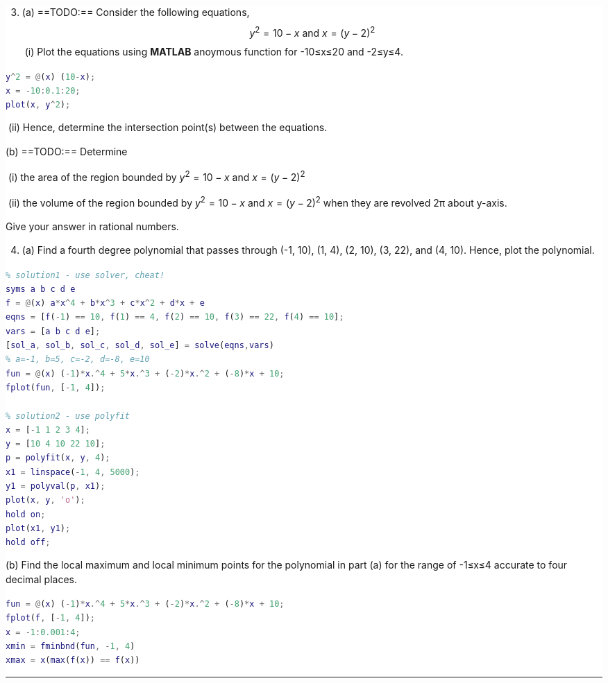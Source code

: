 3. (a)	==TODO:== Consider the following equations,
   $$
   y^2 = 10 -x \text{ and } x = (y-2)^2
   $$
   ​	(i)	Plot the equations using **MATLAB** anoymous function for -10≤x≤20 and -2≤y≤4.

```matlab
y^2 = @(x) (10-x);
x = -10:0.1:20;
plot(x, y^2);
```

   ​	(ii)	Hence, determine the intersection point(s) between the equations.

   (b)	==TODO:== Determine

   ​	(i)	the area of the region bounded by $y^2 =10-x$ and $x=(y-2)^2$

   ​	(ii)	the volume of the region bounded by $y^2 =10-x$ and $x=(y-2)^2$ when they are revolved 2π about y-axis.

   Give your answer in rational numbers.

4. (a)	Find a fourth degree polynomial that passes through (-1, 10), (1, 4), (2, 10), (3, 22), and (4, 10). Hence, plot the polynomial.

```matlab 
% solution1 - use solver, cheat!
syms a b c d e
f = @(x) a*x^4 + b*x^3 + c*x^2 + d*x + e
eqns = [f(-1) == 10, f(1) == 4, f(2) == 10, f(3) == 22, f(4) == 10];
vars = [a b c d e];
[sol_a, sol_b, sol_c, sol_d, sol_e] = solve(eqns,vars)
% a=-1, b=5, c=-2, d=-8, e=10
fun = @(x) (-1)*x.^4 + 5*x.^3 + (-2)*x.^2 + (-8)*x + 10;
fplot(fun, [-1, 4]);

% solution2 - use polyfit
x = [-1 1 2 3 4];
y = [10 4 10 22 10];
p = polyfit(x, y, 4);
x1 = linspace(-1, 4, 5000);
y1 = polyval(p, x1);
plot(x, y, 'o');
hold on;
plot(x1, y1);
hold off;
```

   (b)	Find the local maximum and local minimum points for the polynomial in part (a) for the range of -1≤x≤4 accurate to four decimal places.

```matlab
fun = @(x) (-1)*x.^4 + 5*x.^3 + (-2)*x.^2 + (-8)*x + 10;
fplot(f, [-1, 4]);
x = -1:0.001:4;
xmin = fminbnd(fun, -1, 4)
xmax = x(max(f(x)) == f(x))
```

---